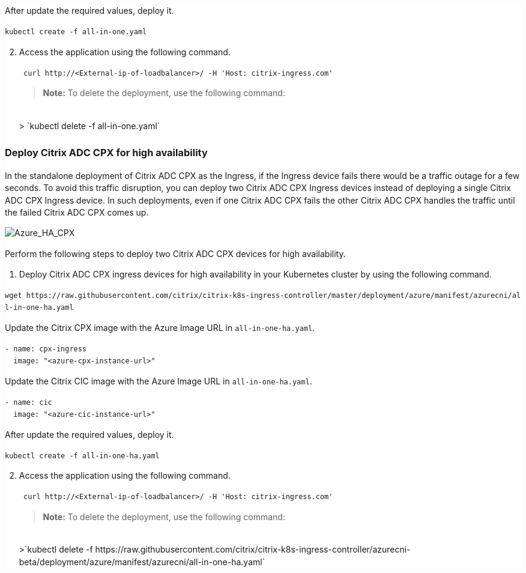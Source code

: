After update the required values, deploy it.

```
kubectl create -f all-in-one.yaml
```

2. Access the application using the following command.

        curl http://<External-ip-of-loadbalancer>/ -H 'Host: citrix-ingress.com'

    >**Note:**
    >To delete the deployment, use the following command:
    </br>
    > `kubectl delete -f all-in-one.yaml`

### Deploy Citrix ADC CPX for high availability

In the standalone deployment of Citrix ADC CPX as the Ingress, if the Ingress device fails there would be a traffic outage for a few seconds. To avoid this traffic disruption, you can deploy two Citrix ADC CPX Ingress devices instead of deploying a single Citrix ADC CPX Ingress device. In such deployments, even if one Citrix ADC CPX fails the other Citrix ADC CPX handles the traffic until the failed Citrix ADC CPX comes up.

![Azure_HA_CPX](../media/Azure_HA_CPX.png)

Perform the following steps to deploy two Citrix ADC CPX devices for high availability.

1.  Deploy Citrix ADC CPX ingress devices for high availability in your Kubernetes cluster by using the following command.

```
wget https://raw.githubusercontent.com/citrix/citrix-k8s-ingress-controller/master/deployment/azure/manifest/azurecni/all-in-one-ha.yaml
```

Update the Citrix CPX image with the Azure Image URL in `all-in-one-ha.yaml`. 

```
- name: cpx-ingress
  image: "<azure-cpx-instance-url>"
```

Update the Citrix CIC image with the Azure Image URL in `all-in-one-ha.yaml`. 

```
- name: cic
  image: "<azure-cic-instance-url>"
```

After update the required values, deploy it.

```
kubectl create -f all-in-one-ha.yaml
```

2. Access the application using the following command.

        curl http://<External-ip-of-loadbalancer>/ -H 'Host: citrix-ingress.com'

    >**Note:**
    >To delete the deployment, use the following command:
    </br>
    >`kubectl delete -f https://raw.githubusercontent.com/citrix/citrix-k8s-ingress-controller/azurecni-beta/deployment/azure/manifest/azurecni/all-in-one-ha.yaml`
